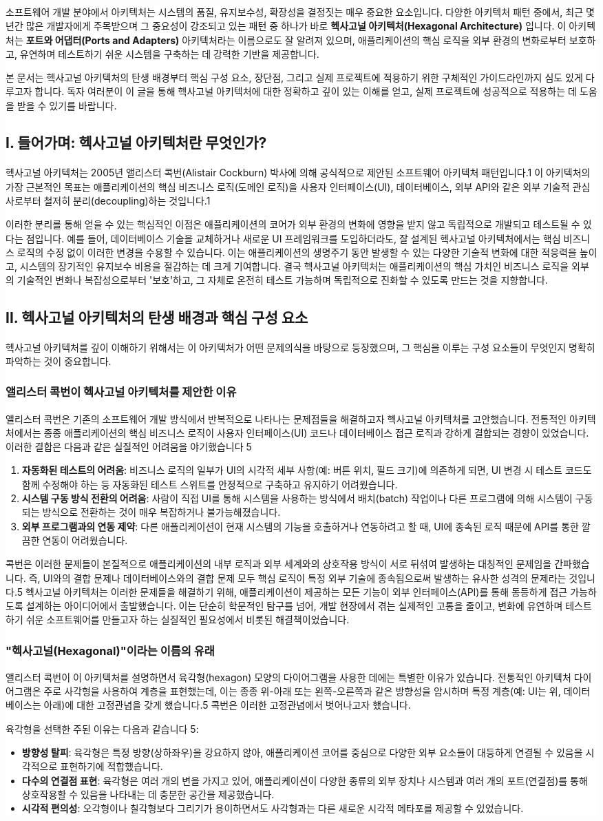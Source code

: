 소프트웨어 개발 분야에서 아키텍처는 시스템의 품질, 유지보수성, 확장성을 결정짓는 매우 중요한 요소입니다. 다양한 아키텍처 패턴 중에서, 최근 몇 년간 많은 개발자에게 주목받으며 그 중요성이 강조되고 있는 패턴 중 하나가 바로 **헥사고널 아키텍처(Hexagonal Architecture)** 입니다. 이 아키텍처는 **포트와 어댑터(Ports and Adapters)** 아키텍처라는 이름으로도 잘 알려져 있으며, 애플리케이션의 핵심 로직을 외부 환경의 변화로부터 보호하고, 유연하며 테스트하기 쉬운 시스템을 구축하는 데 강력한 기반을 제공합니다.

본 문서는 헥사고널 아키텍처의 탄생 배경부터 핵심 구성 요소, 장단점, 그리고 실제 프로젝트에 적용하기 위한 구체적인 가이드라인까지 심도 있게 다루고자 합니다. 독자 여러분이 이 글을 통해 헥사고널 아키텍처에 대한 정확하고 깊이 있는 이해를 얻고, 실제 프로젝트에 성공적으로 적용하는 데 도움을 받을 수 있기를 바랍니다.

## I. 들어가며: 헥사고널 아키텍처란 무엇인가?

헥사고널 아키텍처는 2005년 앨리스터 콕번(Alistair Cockburn) 박사에 의해 공식적으로 제안된 소프트웨어 아키텍처 패턴입니다.1 이 아키텍처의 가장 근본적인 목표는 애플리케이션의 핵심 비즈니스 로직(도메인 로직)을 사용자 인터페이스(UI), 데이터베이스, 외부 API와 같은 외부 기술적 관심사로부터 철저히 분리(decoupling)하는 것입니다.1

이러한 분리를 통해 얻을 수 있는 핵심적인 이점은 애플리케이션의 코어가 외부 환경의 변화에 영향을 받지 않고 독립적으로 개발되고 테스트될 수 있다는 점입니다. 예를 들어, 데이터베이스 기술을 교체하거나 새로운 UI 프레임워크를 도입하더라도, 잘 설계된 헥사고널 아키텍처에서는 핵심 비즈니스 로직의 수정 없이 이러한 변경을 수용할 수 있습니다. 이는 애플리케이션의 생명주기 동안 발생할 수 있는 다양한 기술적 변화에 대한 적응력을 높이고, 시스템의 장기적인 유지보수 비용을 절감하는 데 크게 기여합니다. 결국 헥사고널 아키텍처는 애플리케이션의 핵심 가치인 비즈니스 로직을 외부의 기술적인 변화나 복잡성으로부터 '보호'하고, 그 자체로 온전히 테스트 가능하며 독립적으로 진화할 수 있도록 만드는 것을 지향합니다.

## II. 헥사고널 아키텍처의 탄생 배경과 핵심 구성 요소

헥사고널 아키텍처를 깊이 이해하기 위해서는 이 아키텍처가 어떤 문제의식을 바탕으로 등장했으며, 그 핵심을 이루는 구성 요소들이 무엇인지 명확히 파악하는 것이 중요합니다.

### 앨리스터 콕번이 헥사고널 아키텍처를 제안한 이유

앨리스터 콕번은 기존의 소프트웨어 개발 방식에서 반복적으로 나타나는 문제점들을 해결하고자 헥사고널 아키텍처를 고안했습니다. 전통적인 아키텍처에서는 종종 애플리케이션의 핵심 비즈니스 로직이 사용자 인터페이스(UI) 코드나 데이터베이스 접근 로직과 강하게 결합되는 경향이 있었습니다. 이러한 결합은 다음과 같은 실질적인 어려움을 야기했습니다 5

1. **자동화된 테스트의 어려움**: 비즈니스 로직의 일부가 UI의 시각적 세부 사항(예: 버튼 위치, 필드 크기)에 의존하게 되면, UI 변경 시 테스트 코드도 함께 수정해야 하는 등 자동화된 테스트 스위트를 안정적으로 구축하고 유지하기 어려웠습니다.
2. **시스템 구동 방식 전환의 어려움**: 사람이 직접 UI를 통해 시스템을 사용하는 방식에서 배치(batch) 작업이나 다른 프로그램에 의해 시스템이 구동되는 방식으로 전환하는 것이 매우 복잡하거나 불가능해졌습니다.
3. **외부 프로그램과의 연동 제약**: 다른 애플리케이션이 현재 시스템의 기능을 호출하거나 연동하려고 할 때, UI에 종속된 로직 때문에 API를 통한 깔끔한 연동이 어려웠습니다.

콕번은 이러한 문제들이 본질적으로 애플리케이션의 내부 로직과 외부 세계와의 상호작용 방식이 서로 뒤섞여 발생하는 대칭적인 문제임을 간파했습니다. 즉, UI와의 결합 문제나 데이터베이스와의 결합 문제 모두 핵심 로직이 특정 외부 기술에 종속됨으로써 발생하는 유사한 성격의 문제라는 것입니다.5 헥사고널 아키텍처는 이러한 문제들을 해결하기 위해, 애플리케이션이 제공하는 모든 기능이 외부 인터페이스(API)를 통해 동등하게 접근 가능하도록 설계하는 아이디어에서 출발했습니다. 이는 단순히 학문적인 탐구를 넘어, 개발 현장에서 겪는 실제적인 고통을 줄이고, 변화에 유연하며 테스트하기 쉬운 소프트웨어를 만들고자 하는 실질적인 필요성에서 비롯된 해결책이었습니다.

### "헥사고널(Hexagonal)"이라는 이름의 유래

앨리스터 콕번이 이 아키텍처를 설명하면서 육각형(hexagon) 모양의 다이어그램을 사용한 데에는 특별한 이유가 있습니다. 전통적인 아키텍처 다이어그램은 주로 사각형을 사용하여 계층을 표현했는데, 이는 종종 위-아래 또는 왼쪽-오른쪽과 같은 방향성을 암시하며 특정 계층(예: UI는 위, 데이터베이스는 아래)에 대한 고정관념을 갖게 했습니다.5 콕번은 이러한 고정관념에서 벗어나고자 했습니다.

육각형을 선택한 주된 이유는 다음과 같습니다 5:

- **방향성 탈피**: 육각형은 특정 방향(상하좌우)을 강요하지 않아, 애플리케이션 코어를 중심으로 다양한 외부 요소들이 대등하게 연결될 수 있음을 시각적으로 표현하기에 적합했습니다.
- **다수의 연결점 표현**: 육각형은 여러 개의 변을 가지고 있어, 애플리케이션이 다양한 종류의 외부 장치나 시스템과 여러 개의 포트(연결점)를 통해 상호작용할 수 있음을 나타내는 데 충분한 공간을 제공했습니다.
- **시각적 편의성**: 오각형이나 칠각형보다 그리기가 용이하면서도 사각형과는 다른 새로운 시각적 메타포를 제공할 수 있었습니다.

